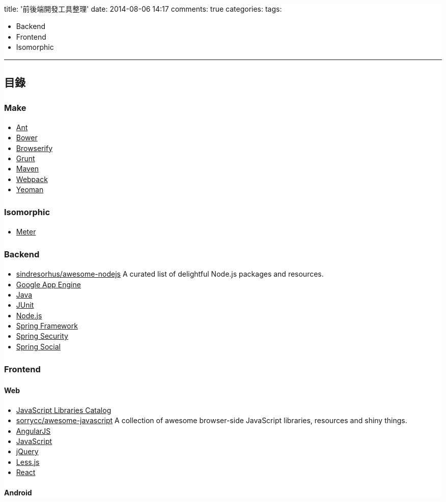 title: '前後端開發工具整理'
date: 2014-08-06 14:17
comments: true
categories:
tags:
  - Backend
  - Frontend
  - Isomorphic
---
## 目錄

### Make

* [Ant](#ant)
* [Bower](#bower)
* [Browserify](#browserify)
* [Grunt](#grunt)
* [Maven](#maven)
* [Webpack](#webpack)
* [Yeoman](#yeoman)

### Isomorphic

* [Meter](#Meter)

### Backend

* [sindresorhus/awesome-nodejs](https://github.com/sindresorhus/awesome-nodejs)
A curated list of delightful Node.js packages and resources.
* [Google App Engine](#appengine)
* [Java](#java)
* [JUnit](#junit)
* [Node.js](#nodejs)
* [Spring Framework](#springframework)
* [Spring Security](#springsecurity)
* [Spring Social](#springsocial)

### Frontend

#### Web

* [JavaScript Libraries Catalog](http://jster.net/catalog)
* [sorrycc/awesome-javascript](https://github.com/sorrycc/awesome-javascript)
A collection of awesome browser-side JavaScript libraries, resources and shiny things.
* [AngularJS](#angularjs)
* [JavaScript](#javascript)
* [jQuery](#jquery)
* [Less.js](#lessjs)
* [React](#react)

#### Android
